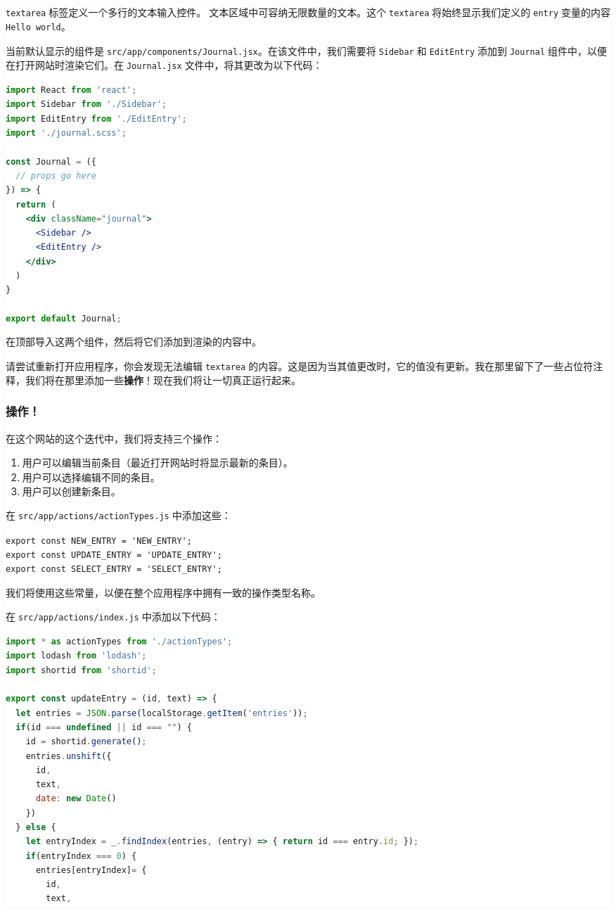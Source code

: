 `textarea` 标签定义一个多行的文本输入控件。 文本区域中可容纳无限数量的文本。这个 `textarea` 将始终显示我们定义的 `entry` 变量的内容 `Hello world`。

当前默认显示的组件是 `src/app/components/Journal.jsx`。在该文件中，我们需要将 `Sidebar` 和 `EditEntry` 添加到 `Journal` 组件中，以便在打开网站时渲染它们。在 `Journal.jsx` 文件中，将其更改为以下代码：

```jsx
import React from 'react';
import Sidebar from './Sidebar';
import EditEntry from './EditEntry';
import './journal.scss';

const Journal = ({
  // props go here
}) => {
  return (
    <div className="journal">
      <Sidebar />
      <EditEntry />
    </div>
  )
}

export default Journal;
```

在顶部导入这两个组件，然后将它们添加到渲染的内容中。

请尝试重新打开应用程序，你会发现无法编辑 `textarea` 的内容。这是因为当其值更改时，它的值没有更新。我在那里留下了一些占位符注释，我们将在那里添加一些**操作**！现在我们将让一切真正运行起来。

### 操作！
在这个网站的这个迭代中，我们将支持三个操作：

1. 用户可以编辑当前条目（最近打开网站时将显示最新的条目）。
2. 用户可以选择编辑不同的条目。
3. 用户可以创建新条目。

在 `src/app/actions/actionTypes.js` 中添加这些：

```
export const NEW_ENTRY = 'NEW_ENTRY';
export const UPDATE_ENTRY = 'UPDATE_ENTRY';
export const SELECT_ENTRY = 'SELECT_ENTRY';
```

我们将使用这些常量，以便在整个应用程序中拥有一致的操作类型名称。

在 `src/app/actions/index.js` 中添加以下代码：

```jsx
import * as actionTypes from './actionTypes';
import lodash from 'lodash';
import shortid from 'shortid';

export const updateEntry = (id, text) => {
  let entries = JSON.parse(localStorage.getItem('entries'));
  if(id === undefined || id === "") {
    id = shortid.generate();
    entries.unshift({
      id,
      text,
      date: new Date()
    })
  } else {
    let entryIndex = _.findIndex(entries, (entry) => { return id === entry.id; });
    if(entryIndex === 0) {
      entries[entryIndex]= {
        id,
        text,
```